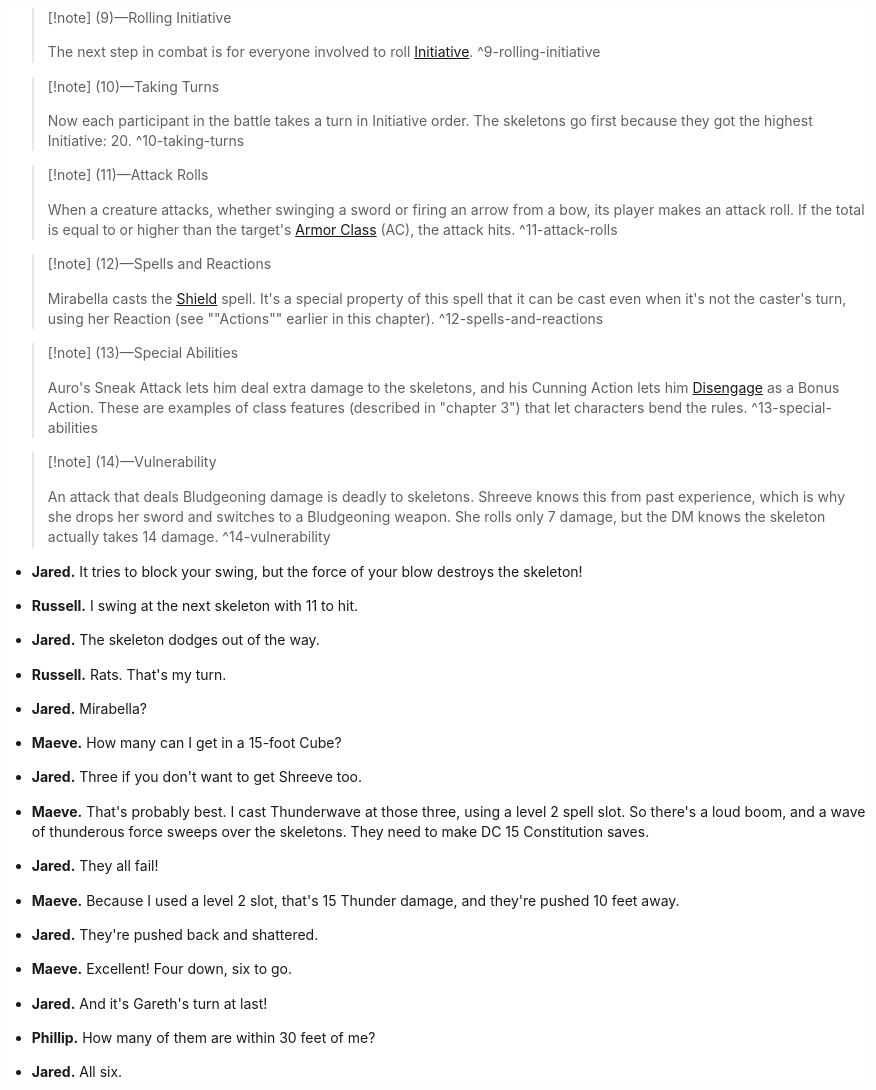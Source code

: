 > [!note] (9)—Rolling Initiative
> 
> The next step in combat is for everyone involved to roll [Initiative](Misc%20Files/CLI/rules/variant-rules/initiative-xphb.md).
^9-rolling-initiative

> [!note] (10)—Taking Turns
> 
> Now each participant in the battle takes a turn in Initiative order. The skeletons go first because they got the highest Initiative: 20.
^10-taking-turns

> [!note] (11)—Attack Rolls
> 
> When a creature attacks, whether swinging a sword or firing an arrow from a bow, its player makes an attack roll. If the total is equal to or higher than the target's [Armor Class](Misc%20Files/CLI/rules/variant-rules/armor-class-xphb.md) (AC), the attack hits.
^11-attack-rolls

> [!note] (12)—Spells and Reactions
> 
> Mirabella casts the [Shield](Misc%20Files/CLI/compendium/spells/shield-xphb.md) spell. It's a special property of this spell that it can be cast even when it's not the caster's turn, using her Reaction (see ""Actions"" earlier in this chapter).
^12-spells-and-reactions

> [!note] (13)—Special Abilities
> 
> Auro's Sneak Attack lets him deal extra damage to the skeletons, and his Cunning Action lets him [Disengage](Misc%20Files/CLI/rules/actions.md#Disengage) as a Bonus Action. These are examples of class features (described in "chapter 3") that let characters bend the rules.
^13-special-abilities

> [!note] (14)—Vulnerability
> 
> An attack that deals Bludgeoning damage is deadly to skeletons. Shreeve knows this from past experience, which is why she drops her sword and switches to a Bludgeoning weapon. She rolls only 7 damage, but the DM knows the skeleton actually takes 14 damage.
^14-vulnerability

- **Jared.** It tries to block your swing, but the force of your blow destroys the skeleton!  
- **Russell.** I swing at the next skeleton with 11 to hit.  
- **Jared.** The skeleton dodges out of the way.  
- **Russell.** Rats. That's my turn.  
- **Jared.** Mirabella?  

- **Maeve.** How many can I get in a 15-foot Cube?  

- **Jared.** Three if you don't want to get Shreeve too.  

- **Maeve.** That's probably best. I cast Thunderwave at those three, using a level 2 spell slot. So there's a loud boom, and a wave of thunderous force sweeps over the skeletons. They need to make DC 15 Constitution saves.  
- **Jared.** They all fail!  

- **Maeve.** Because I used a level 2 slot, that's 15 Thunder damage, and they're pushed 10 feet away.  
- **Jared.** They're pushed back and shattered.  
- **Maeve.** Excellent! Four down, six to go.  
- **Jared.** And it's Gareth's turn at last!  
- **Phillip.** How many of them are within 30 feet of me?  
- **Jared.** All six.  
